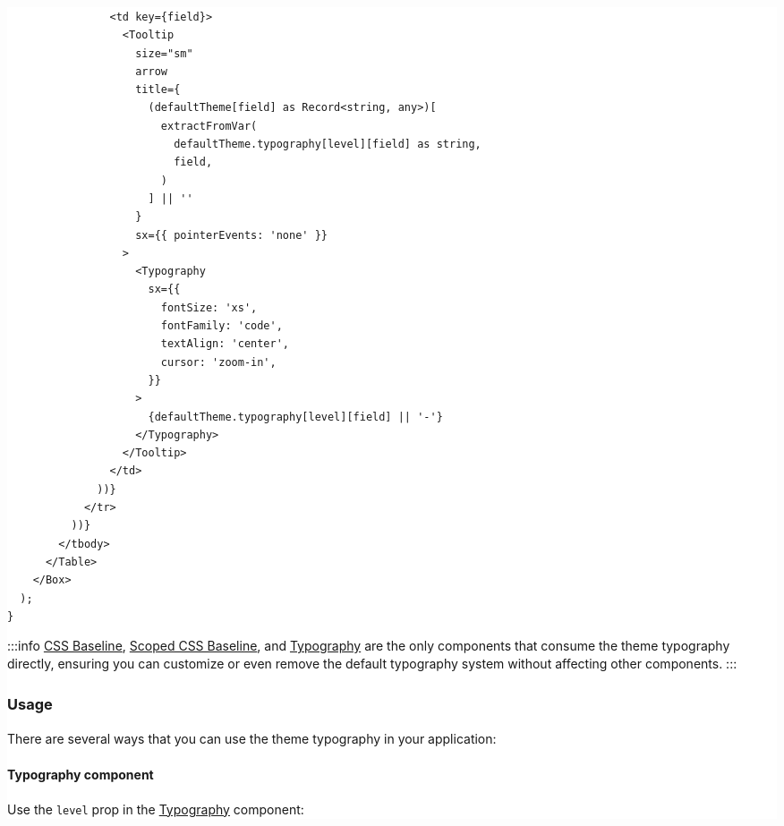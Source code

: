 ```tsx file="TypographyThemeViewer.tsx"
                <td key={field}>
                  <Tooltip
                    size="sm"
                    arrow
                    title={
                      (defaultTheme[field] as Record<string, any>)[
                        extractFromVar(
                          defaultTheme.typography[level][field] as string,
                          field,
                        )
                      ] || ''
                    }
                    sx={{ pointerEvents: 'none' }}
                  >
                    <Typography
                      sx={{
                        fontSize: 'xs',
                        fontFamily: 'code',
                        textAlign: 'center',
                        cursor: 'zoom-in',
                      }}
                    >
                      {defaultTheme.typography[level][field] || '-'}
                    </Typography>
                  </Tooltip>
                </td>
              ))}
            </tr>
          ))}
        </tbody>
      </Table>
    </Box>
  );
}
```
</example>

:::info
[CSS Baseline](https://mui.com/joy-ui/react-css-baseline/), [Scoped CSS Baseline](https://mui.com/joy-ui/react-css-baseline/#scoping-on-children), and [Typography](https://mui.com/joy-ui/react-typography/) are the only components that consume the theme typography directly, ensuring you can customize or even remove the default typography system without affecting other components.
:::

### Usage

There are several ways that you can use the theme typography in your application:

#### Typography component

Use the `level` prop in the [Typography](https://mui.com/joy-ui/react-typography/) component:
